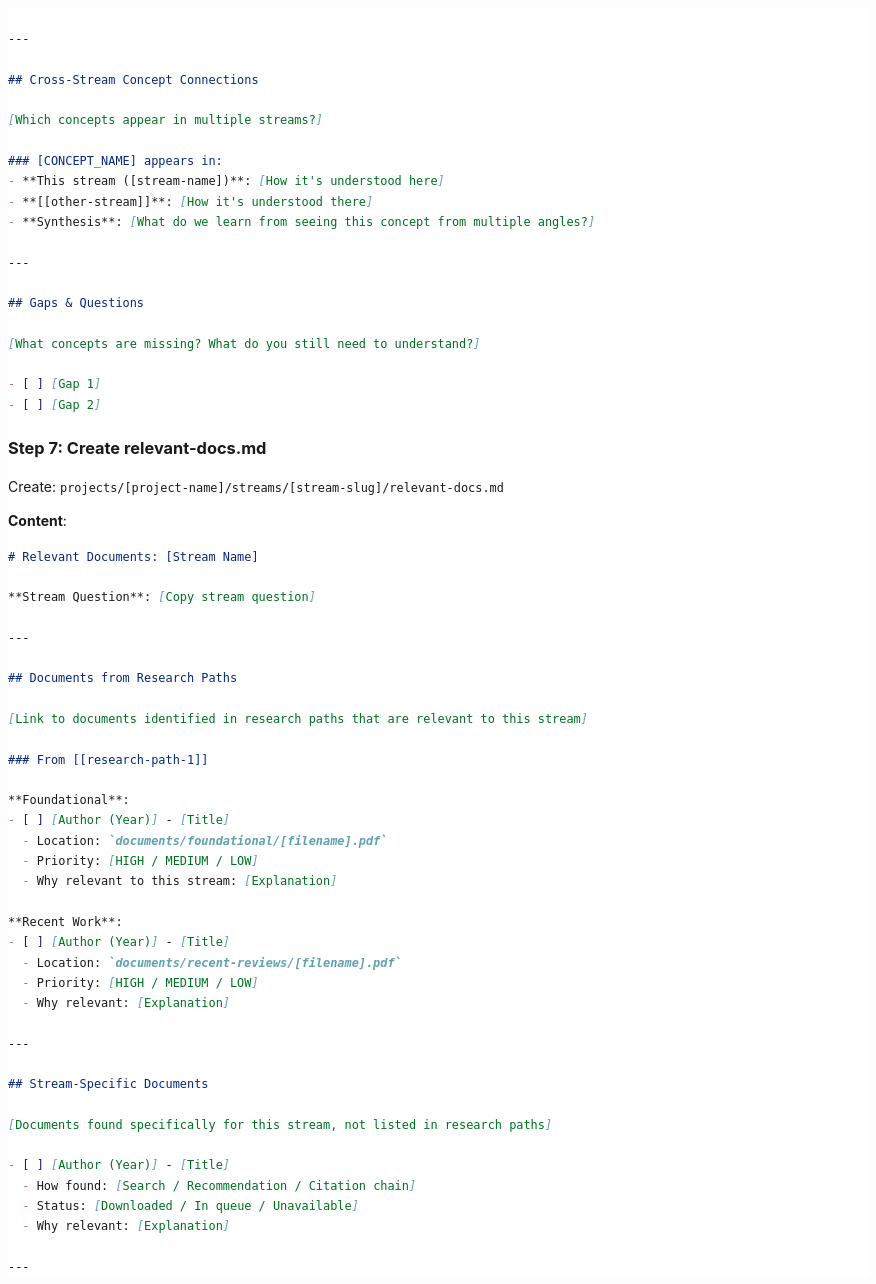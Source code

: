 ```markdown

---

## Cross-Stream Concept Connections

[Which concepts appear in multiple streams?]

### [CONCEPT_NAME] appears in:
- **This stream ([stream-name])**: [How it's understood here]
- **[[other-stream]]**: [How it's understood there]
- **Synthesis**: [What do we learn from seeing this concept from multiple angles?]

---

## Gaps & Questions

[What concepts are missing? What do you still need to understand?]

- [ ] [Gap 1]
- [ ] [Gap 2]
```

### Step 7: Create relevant-docs.md

Create: `projects/[project-name]/streams/[stream-slug]/relevant-docs.md`

**Content**:
```markdown
# Relevant Documents: [Stream Name]

**Stream Question**: [Copy stream question]

---

## Documents from Research Paths

[Link to documents identified in research paths that are relevant to this stream]

### From [[research-path-1]]

**Foundational**:
- [ ] [Author (Year)] - [Title]
  - Location: `documents/foundational/[filename].pdf`
  - Priority: [HIGH / MEDIUM / LOW]
  - Why relevant to this stream: [Explanation]

**Recent Work**:
- [ ] [Author (Year)] - [Title]
  - Location: `documents/recent-reviews/[filename].pdf`
  - Priority: [HIGH / MEDIUM / LOW]
  - Why relevant: [Explanation]

---

## Stream-Specific Documents

[Documents found specifically for this stream, not listed in research paths]

- [ ] [Author (Year)] - [Title]
  - How found: [Search / Recommendation / Citation chain]
  - Status: [Downloaded / In queue / Unavailable]
  - Why relevant: [Explanation]

---
```